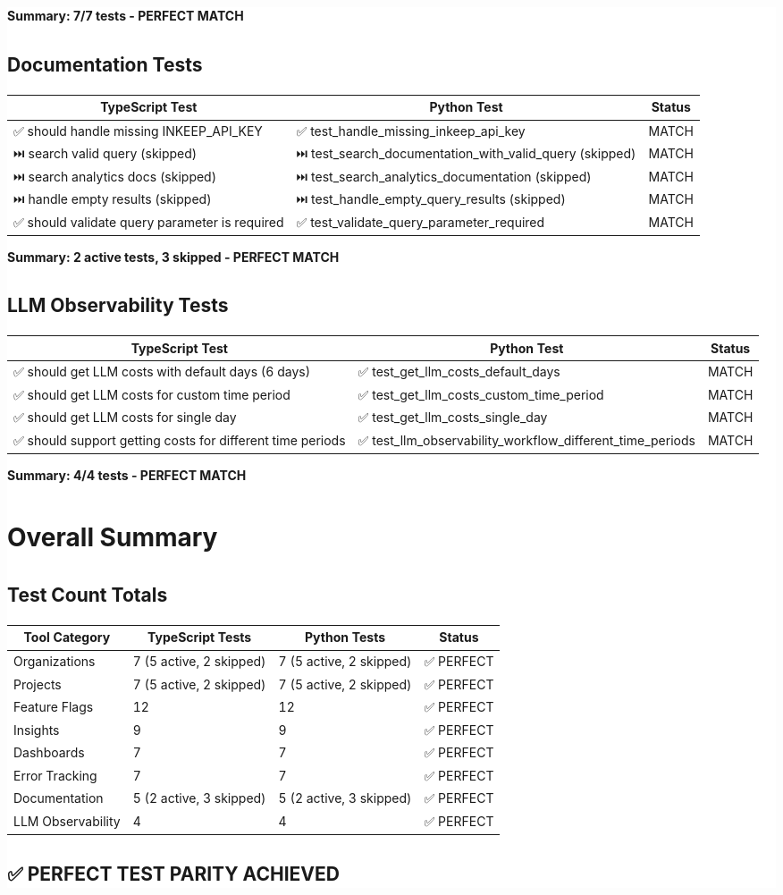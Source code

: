 **Summary: 7/7 tests - PERFECT MATCH**

## Documentation Tests
| TypeScript Test | Python Test | Status |
|-----------------|-------------|---------|
| ✅ should handle missing INKEEP_API_KEY | ✅ test_handle_missing_inkeep_api_key | MATCH |
| ⏭️ search valid query (skipped) | ⏭️ test_search_documentation_with_valid_query (skipped) | MATCH |
| ⏭️ search analytics docs (skipped) | ⏭️ test_search_analytics_documentation (skipped) | MATCH |
| ⏭️ handle empty results (skipped) | ⏭️ test_handle_empty_query_results (skipped) | MATCH |
| ✅ should validate query parameter is required | ✅ test_validate_query_parameter_required | MATCH |

**Summary: 2 active tests, 3 skipped - PERFECT MATCH**

## LLM Observability Tests
| TypeScript Test | Python Test | Status |
|-----------------|-------------|---------|
| ✅ should get LLM costs with default days (6 days) | ✅ test_get_llm_costs_default_days | MATCH |
| ✅ should get LLM costs for custom time period | ✅ test_get_llm_costs_custom_time_period | MATCH |
| ✅ should get LLM costs for single day | ✅ test_get_llm_costs_single_day | MATCH |
| ✅ should support getting costs for different time periods | ✅ test_llm_observability_workflow_different_time_periods | MATCH |

**Summary: 4/4 tests - PERFECT MATCH**

# Overall Summary

## Test Count Totals
| Tool Category | TypeScript Tests | Python Tests | Status |
|---------------|------------------|--------------|---------|
| Organizations | 7 (5 active, 2 skipped) | 7 (5 active, 2 skipped) | ✅ PERFECT |
| Projects | 7 (5 active, 2 skipped) | 7 (5 active, 2 skipped) | ✅ PERFECT |
| Feature Flags | 12 | 12 | ✅ PERFECT |
| Insights | 9 | 9 | ✅ PERFECT |
| Dashboards | 7 | 7 | ✅ PERFECT |
| Error Tracking | 7 | 7 | ✅ PERFECT |
| Documentation | 5 (2 active, 3 skipped) | 5 (2 active, 3 skipped) | ✅ PERFECT |
| LLM Observability | 4 | 4 | ✅ PERFECT |

## ✅ PERFECT TEST PARITY ACHIEVED
